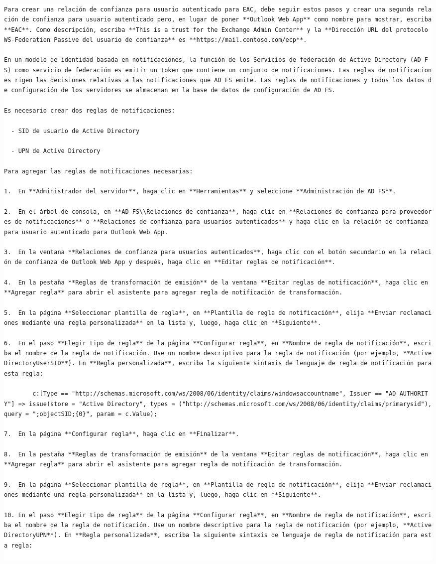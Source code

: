 ```
Para crear una relación de confianza para usuario autenticado para EAC, debe seguir estos pasos y crear una segunda relación de confianza para usuario autenticado pero, en lugar de poner **Outlook Web App** como nombre para mostrar, escriba **EAC**. Como descripción, escriba **This is a trust for the Exchange Admin Center** y la **Dirección URL del protocolo WS-Federation Passive del usuario de confianza** es **https://mail.contoso.com/ecp**.

En un modelo de identidad basada en notificaciones, la función de los Servicios de federación de Active Directory (AD FS) como servicio de federación es emitir un token que contiene un conjunto de notificaciones. Las reglas de notificaciones rigen las decisiones relativas a las notificaciones que AD FS emite. Las reglas de notificaciones y todos los datos de configuración de los servidores se almacenan en la base de datos de configuración de AD FS.

Es necesario crear dos reglas de notificaciones:

  - SID de usuario de Active Directory

  - UPN de Active Directory

Para agregar las reglas de notificaciones necesarias:

1.  En **Administrador del servidor**, haga clic en **Herramientas** y seleccione **Administración de AD FS**.

2.  En el árbol de consola, en **AD FS\\Relaciones de confianza**, haga clic en **Relaciones de confianza para proveedores de notificaciones** o **Relaciones de confianza para usuarios autenticados** y haga clic en la relación de confianza para usuario autenticado para Outlook Web App.

3.  En la ventana **Relaciones de confianza para usuarios autenticados**, haga clic con el botón secundario en la relación de confianza de Outlook Web App y después, haga clic en **Editar reglas de notificación**.

4.  En la pestaña **Reglas de transformación de emisión** de la ventana **Editar reglas de notificación**, haga clic en **Agregar regla** para abrir el asistente para agregar regla de notificación de transformación.

5.  En la página **Seleccionar plantilla de regla**, en **Plantilla de regla de notificación**, elija **Enviar reclamaciones mediante una regla personalizada** en la lista y, luego, haga clic en **Siguiente**.

6.  En el paso **Elegir tipo de regla** de la página **Configurar regla**, en **Nombre de regla de notificación**, escriba el nombre de la regla de notificación. Use un nombre descriptivo para la regla de notificación (por ejemplo, **ActiveDirectoryUserSID**). En **Regla personalizada**, escriba la siguiente sintaxis de lenguaje de regla de notificación para esta regla:
    
        c:[Type == "http://schemas.microsoft.com/ws/2008/06/identity/claims/windowsaccountname", Issuer == "AD AUTHORITY"] => issue(store = "Active Directory", types = ("http://schemas.microsoft.com/ws/2008/06/identity/claims/primarysid"), query = ";objectSID;{0}", param = c.Value);

7.  En la página **Configurar regla**, haga clic en **Finalizar**.

8.  En la pestaña **Reglas de transformación de emisión** de la ventana **Editar reglas de notificación**, haga clic en **Agregar regla** para abrir el asistente para agregar regla de notificación de transformación.

9.  En la página **Seleccionar plantilla de regla**, en **Plantilla de regla de notificación**, elija **Enviar reclamaciones mediante una regla personalizada** en la lista y, luego, haga clic en **Siguiente**.

10. En el paso **Elegir tipo de regla** de la página **Configurar regla**, en **Nombre de regla de notificación**, escriba el nombre de la regla de notificación. Use un nombre descriptivo para la regla de notificación (por ejemplo, **ActiveDirectoryUPN**). En **Regla personalizada**, escriba la siguiente sintaxis de lenguaje de regla de notificación para esta regla:
    
```